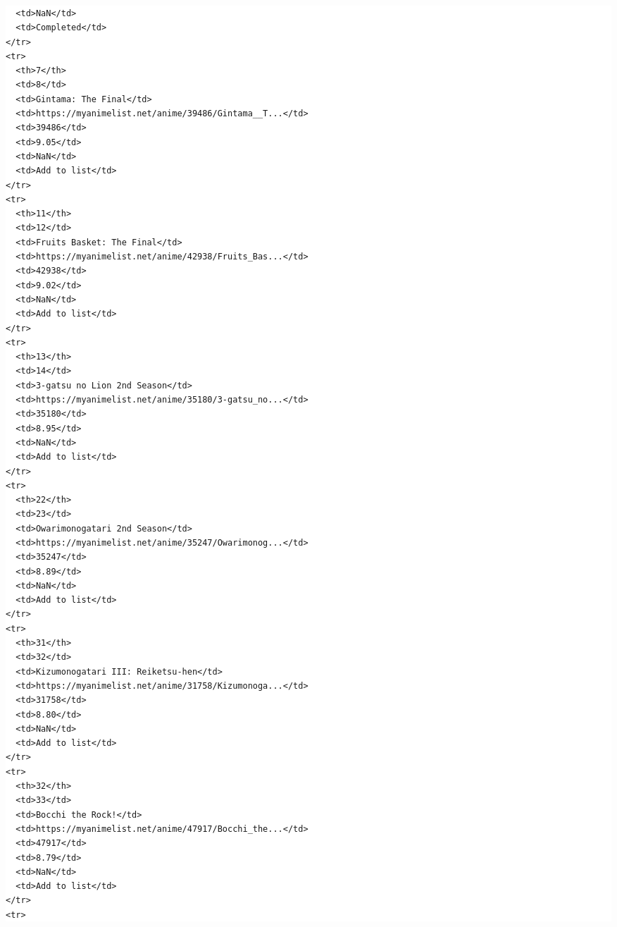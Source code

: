      <td>NaN</td>
      <td>Completed</td>
    </tr>
    <tr>
      <th>7</th>
      <td>8</td>
      <td>Gintama: The Final</td>
      <td>https://myanimelist.net/anime/39486/Gintama__T...</td>
      <td>39486</td>
      <td>9.05</td>
      <td>NaN</td>
      <td>Add to list</td>
    </tr>
    <tr>
      <th>11</th>
      <td>12</td>
      <td>Fruits Basket: The Final</td>
      <td>https://myanimelist.net/anime/42938/Fruits_Bas...</td>
      <td>42938</td>
      <td>9.02</td>
      <td>NaN</td>
      <td>Add to list</td>
    </tr>
    <tr>
      <th>13</th>
      <td>14</td>
      <td>3-gatsu no Lion 2nd Season</td>
      <td>https://myanimelist.net/anime/35180/3-gatsu_no...</td>
      <td>35180</td>
      <td>8.95</td>
      <td>NaN</td>
      <td>Add to list</td>
    </tr>
    <tr>
      <th>22</th>
      <td>23</td>
      <td>Owarimonogatari 2nd Season</td>
      <td>https://myanimelist.net/anime/35247/Owarimonog...</td>
      <td>35247</td>
      <td>8.89</td>
      <td>NaN</td>
      <td>Add to list</td>
    </tr>
    <tr>
      <th>31</th>
      <td>32</td>
      <td>Kizumonogatari III: Reiketsu-hen</td>
      <td>https://myanimelist.net/anime/31758/Kizumonoga...</td>
      <td>31758</td>
      <td>8.80</td>
      <td>NaN</td>
      <td>Add to list</td>
    </tr>
    <tr>
      <th>32</th>
      <td>33</td>
      <td>Bocchi the Rock!</td>
      <td>https://myanimelist.net/anime/47917/Bocchi_the...</td>
      <td>47917</td>
      <td>8.79</td>
      <td>NaN</td>
      <td>Add to list</td>
    </tr>
    <tr>